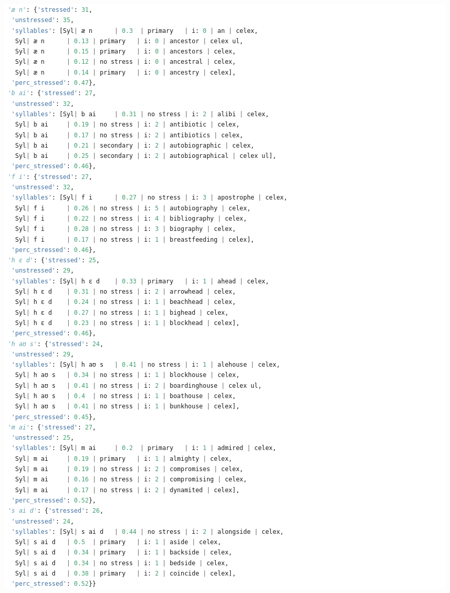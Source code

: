 ```python
 'æ n': {'stressed': 31,
  'unstressed': 35,
  'syllables': [Syl| æ n      | 0.3  | primary   | i: 0 | an | celex,
   Syl| æ n      | 0.13 | primary   | i: 0 | ancestor | celex ul,
   Syl| æ n      | 0.15 | primary   | i: 0 | ancestors | celex,
   Syl| æ n      | 0.12 | no stress | i: 0 | ancestral | celex,
   Syl| æ n      | 0.14 | primary   | i: 0 | ancestry | celex],
  'perc_stressed': 0.47},
 'b ai': {'stressed': 27,
  'unstressed': 32,
  'syllables': [Syl| b ai     | 0.31 | no stress | i: 2 | alibi | celex,
   Syl| b ai     | 0.19 | no stress | i: 2 | antibiotic | celex,
   Syl| b ai     | 0.17 | no stress | i: 2 | antibiotics | celex,
   Syl| b ai     | 0.21 | secondary | i: 2 | autobiographic | celex,
   Syl| b ai     | 0.25 | secondary | i: 2 | autobiographical | celex ul],
  'perc_stressed': 0.46},
 'f i': {'stressed': 27,
  'unstressed': 32,
  'syllables': [Syl| f i      | 0.27 | no stress | i: 3 | apostrophe | celex,
   Syl| f i      | 0.26 | no stress | i: 5 | autobiography | celex,
   Syl| f i      | 0.22 | no stress | i: 4 | bibliography | celex,
   Syl| f i      | 0.28 | no stress | i: 3 | biography | celex,
   Syl| f i      | 0.17 | no stress | i: 1 | breastfeeding | celex],
  'perc_stressed': 0.46},
 'h ɛ d': {'stressed': 25,
  'unstressed': 29,
  'syllables': [Syl| h ɛ d    | 0.33 | primary   | i: 1 | ahead | celex,
   Syl| h ɛ d    | 0.31 | no stress | i: 2 | arrowhead | celex,
   Syl| h ɛ d    | 0.24 | no stress | i: 1 | beachhead | celex,
   Syl| h ɛ d    | 0.27 | no stress | i: 1 | bighead | celex,
   Syl| h ɛ d    | 0.23 | no stress | i: 1 | blockhead | celex],
  'perc_stressed': 0.46},
 'h aʊ s': {'stressed': 24,
  'unstressed': 29,
  'syllables': [Syl| h aʊ s   | 0.41 | no stress | i: 1 | alehouse | celex,
   Syl| h aʊ s   | 0.34 | no stress | i: 1 | blockhouse | celex,
   Syl| h aʊ s   | 0.41 | no stress | i: 2 | boardinghouse | celex ul,
   Syl| h aʊ s   | 0.4  | no stress | i: 1 | boathouse | celex,
   Syl| h aʊ s   | 0.41 | no stress | i: 1 | bunkhouse | celex],
  'perc_stressed': 0.45},
 'm ai': {'stressed': 27,
  'unstressed': 25,
  'syllables': [Syl| m ai     | 0.2  | primary   | i: 1 | admired | celex,
   Syl| m ai     | 0.19 | primary   | i: 1 | almighty | celex,
   Syl| m ai     | 0.19 | no stress | i: 2 | compromises | celex,
   Syl| m ai     | 0.16 | no stress | i: 2 | compromising | celex,
   Syl| m ai     | 0.17 | no stress | i: 2 | dynamited | celex],
  'perc_stressed': 0.52},
 's ai d': {'stressed': 26,
  'unstressed': 24,
  'syllables': [Syl| s ai d   | 0.44 | no stress | i: 2 | alongside | celex,
   Syl| s ai d   | 0.5  | primary   | i: 1 | aside | celex,
   Syl| s ai d   | 0.34 | primary   | i: 1 | backside | celex,
   Syl| s ai d   | 0.34 | no stress | i: 1 | bedside | celex,
   Syl| s ai d   | 0.38 | primary   | i: 2 | coincide | celex],
  'perc_stressed': 0.52}}
```

